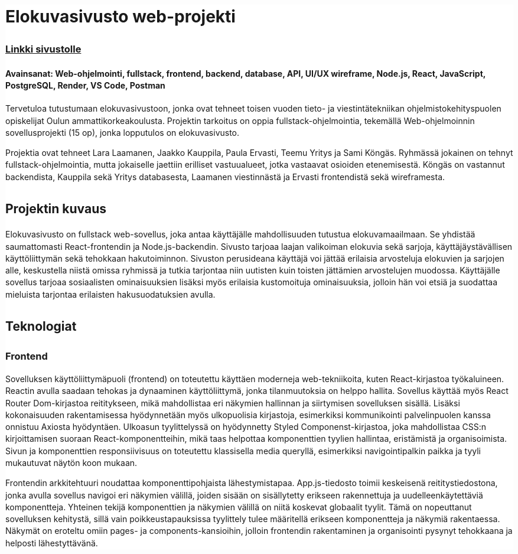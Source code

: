 # Elokuvasivusto web-projekti

### [Linkki sivustolle](https://movieapp-976r.onrender.com/)

#### Avainsanat: Web-ohjelmointi, fullstack, frontend, backend, database, API, UI/UX wireframe, Node.js, React, JavaScript, PostgreSQL, Render, VS Code, Postman

Tervetuloa tutustumaan elokuvasivustoon, jonka ovat tehneet toisen vuoden tieto- ja viestintätekniikan ohjelmistokehityspuolen opiskelijat Oulun ammattikorkeakoulusta. Projektin tarkoitus on oppia fullstack-ohjelmointia, tekemällä Web-ohjelmoinnin sovellusprojekti (15 op), jonka lopputulos on elokuvasivusto.

Projektia ovat tehneet Lara Laamanen, Jaakko Kauppila, Paula Ervasti, Teemu Yritys ja Sami Köngäs. Ryhmässä jokainen on tehnyt fullstack-ohjelmointia, mutta jokaiselle jaettiin erilliset vastuualueet, jotka vastaavat osioiden etenemisestä. Köngäs on vastannut backendista, Kauppila sekä Yritys databasesta, Laamanen viestinnästä ja Ervasti frontendistä sekä wireframesta.

## Projektin kuvaus

Elokuvasivusto on fullstack web-sovellus, joka antaa käyttäjälle mahdollisuuden tutustua elokuvamaailmaan. Se yhdistää saumattomasti React-frontendin ja Node.js-backendin. Sivusto tarjoaa laajan valikoiman elokuvia sekä sarjoja, käyttäjäystävällisen käyttöliittymän sekä tehokkaan hakutoiminnon. Sivuston perusideana käyttäjä voi jättää erilaisia arvosteluja elokuvien ja sarjojen alle, keskustella niistä omissa ryhmissä ja tutkia tarjontaa niin uutisten kuin toisten jättämien arvostelujen muodossa. Käyttäjälle sovellus tarjoaa sosiaalisten ominaisuuksien lisäksi myös erilaisia kustomoituja ominaisuuksia, jolloin hän voi etsiä ja suodattaa mieluista tarjontaa erilaisten hakusuodatuksien avulla. 

## Teknologiat

### Frontend

Sovelluksen käyttöliittymäpuoli (frontend) on toteutettu käyttäen moderneja web-tekniikoita, kuten React-kirjastoa työkaluineen. Reactin avulla saadaan tehokas ja dynaaminen käyttöliittymä, jonka tilanmuutoksia on helppo hallita. Sovellus käyttää myös React Router Dom-kirjastoa reititykseen, mikä mahdollistaa eri näkymien hallinnan ja siirtymisen sovelluksen sisällä. Lisäksi kokonaisuuden rakentamisessa hyödynnetään myös ulkopuolisia kirjastoja, esimerkiksi kommunikointi palvelinpuolen kanssa onnistuu Axiosta hyödyntäen. Ulkoasun tyylittelyssä on hyödynnetty Styled Componenst-kirjastoa, joka mahdollistaa CSS:n kirjoittamisen suoraan React-komponentteihin, mikä taas helpottaa komponenttien tyylien hallintaa, eristämistä ja organisoimista. Sivun ja komponenttien responsiivisuus on toteutettu klassisella media queryllä, esimerkiksi navigointipalkin paikka ja tyyli mukautuvat näytön koon mukaan.

Frontendin arkkitehtuuri noudattaa komponenttipohjaista lähestymistapaa. App.js-tiedosto toimii keskeisenä reititystiedostona, jonka avulla sovellus navigoi eri näkymien välillä, joiden sisään on sisällytetty erikseen rakennettuja ja uudelleenkäytettäviä komponentteja. Yhteinen tekijä komponenttien ja näkymien välillä on niitä koskevat globaalit tyylit. Tämä on nopeuttanut sovelluksen kehitystä, sillä vain poikkeustapauksissa tyylittely tulee määritellä erikseen komponentteja ja näkymiä rakentaessa. Näkymät on eroteltu omiin pages- ja components-kansioihin, jolloin frontendin rakentaminen ja organisointi pysynyt tehokkaana ja helposti lähestyttävänä.
